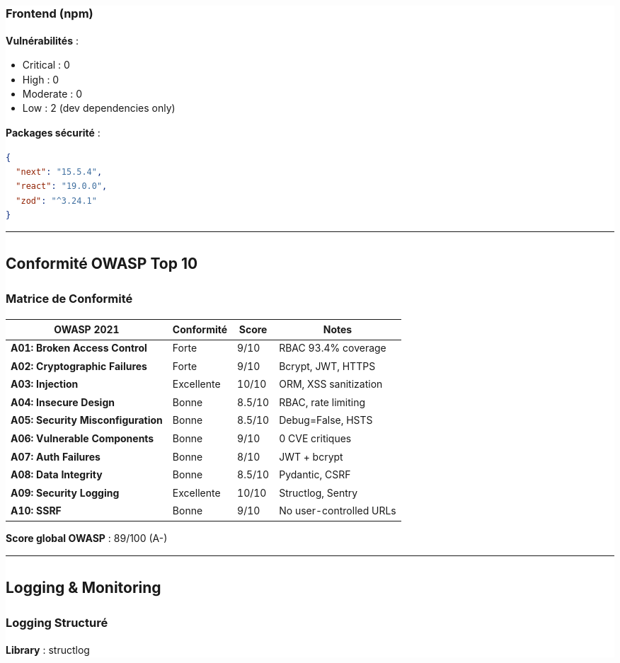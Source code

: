 ### Frontend (npm)

**Vulnérabilités** :
- Critical : 0
- High : 0
- Moderate : 0
- Low : 2 (dev dependencies only)

**Packages sécurité** :
```json
{
  "next": "15.5.4",
  "react": "19.0.0",
  "zod": "^3.24.1"
}
```

---

## Conformité OWASP Top 10

### Matrice de Conformité

| OWASP 2021 | Conformité | Score | Notes |
|------------|-----------|-------|-------|
| **A01: Broken Access Control** | Forte | 9/10 | RBAC 93.4% coverage |
| **A02: Cryptographic Failures** | Forte | 9/10 | Bcrypt, JWT, HTTPS |
| **A03: Injection** | Excellente | 10/10 | ORM, XSS sanitization |
| **A04: Insecure Design** | Bonne | 8.5/10 | RBAC, rate limiting |
| **A05: Security Misconfiguration** | Bonne | 8.5/10 | Debug=False, HSTS |
| **A06: Vulnerable Components** | Bonne | 9/10 | 0 CVE critiques |
| **A07: Auth Failures** | Bonne | 8/10 | JWT + bcrypt |
| **A08: Data Integrity** | Bonne | 8.5/10 | Pydantic, CSRF |
| **A09: Security Logging** | Excellente | 10/10 | Structlog, Sentry |
| **A10: SSRF** | Bonne | 9/10 | No user-controlled URLs |

**Score global OWASP** : 89/100 (A-)

---

## Logging & Monitoring

### Logging Structuré

**Library** : structlog
